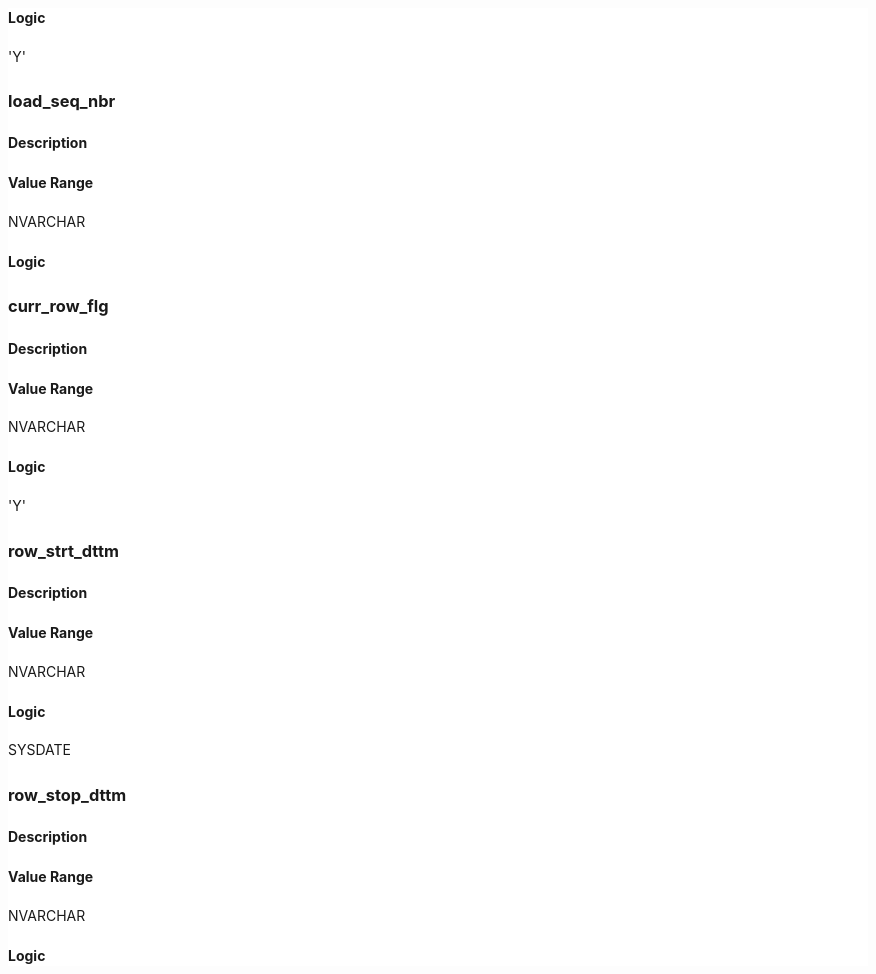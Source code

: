 #### Logic

'Y'


### load_seq_nbr
#### Description



#### Value Range

NVARCHAR

#### Logic




### curr_row_flg
#### Description



#### Value Range

NVARCHAR

#### Logic


'Y'

### row_strt_dttm
#### Description



#### Value Range

NVARCHAR

#### Logic

SYSDATE


### row_stop_dttm
#### Description



#### Value Range

NVARCHAR

#### Logic
